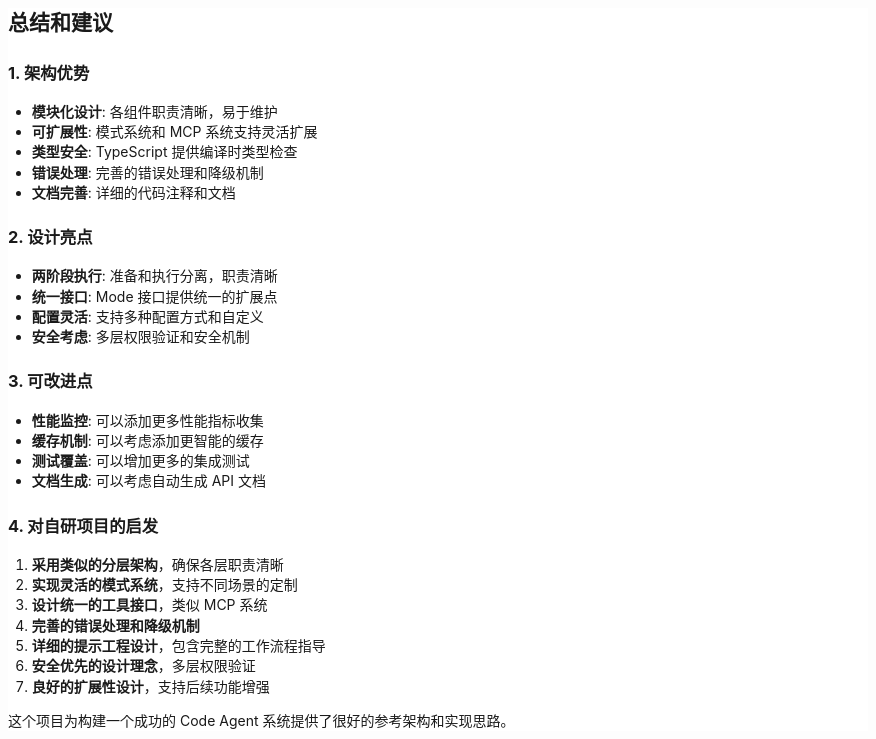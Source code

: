 ## 总结和建议

### 1. 架构优势
- **模块化设计**: 各组件职责清晰，易于维护
- **可扩展性**: 模式系统和 MCP 系统支持灵活扩展
- **类型安全**: TypeScript 提供编译时类型检查
- **错误处理**: 完善的错误处理和降级机制
- **文档完善**: 详细的代码注释和文档

### 2. 设计亮点
- **两阶段执行**: 准备和执行分离，职责清晰
- **统一接口**: Mode 接口提供统一的扩展点
- **配置灵活**: 支持多种配置方式和自定义
- **安全考虑**: 多层权限验证和安全机制

### 3. 可改进点
- **性能监控**: 可以添加更多性能指标收集
- **缓存机制**: 可以考虑添加更智能的缓存
- **测试覆盖**: 可以增加更多的集成测试
- **文档生成**: 可以考虑自动生成 API 文档

### 4. 对自研项目的启发

1. **采用类似的分层架构**，确保各层职责清晰
2. **实现灵活的模式系统**，支持不同场景的定制
3. **设计统一的工具接口**，类似 MCP 系统
4. **完善的错误处理和降级机制**
5. **详细的提示工程设计**，包含完整的工作流程指导
6. **安全优先的设计理念**，多层权限验证
7. **良好的扩展性设计**，支持后续功能增强

这个项目为构建一个成功的 Code Agent 系统提供了很好的参考架构和实现思路。